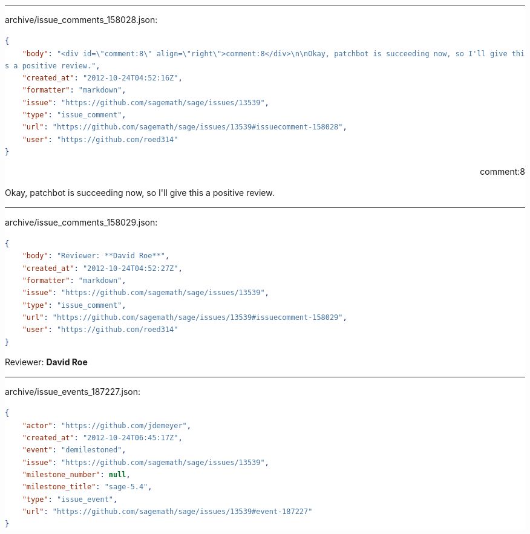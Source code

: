 

---

archive/issue_comments_158028.json:
```json
{
    "body": "<div id=\"comment:8\" align=\"right\">comment:8</div>\n\nOkay, patchbot is succeeding now, so I'll give this a positive review.",
    "created_at": "2012-10-24T04:52:16Z",
    "formatter": "markdown",
    "issue": "https://github.com/sagemath/sage/issues/13539",
    "type": "issue_comment",
    "url": "https://github.com/sagemath/sage/issues/13539#issuecomment-158028",
    "user": "https://github.com/roed314"
}
```

<div id="comment:8" align="right">comment:8</div>

Okay, patchbot is succeeding now, so I'll give this a positive review.



---

archive/issue_comments_158029.json:
```json
{
    "body": "Reviewer: **David Roe**",
    "created_at": "2012-10-24T04:52:27Z",
    "formatter": "markdown",
    "issue": "https://github.com/sagemath/sage/issues/13539",
    "type": "issue_comment",
    "url": "https://github.com/sagemath/sage/issues/13539#issuecomment-158029",
    "user": "https://github.com/roed314"
}
```

Reviewer: **David Roe**



---

archive/issue_events_187227.json:
```json
{
    "actor": "https://github.com/jdemeyer",
    "created_at": "2012-10-24T06:45:17Z",
    "event": "demilestoned",
    "issue": "https://github.com/sagemath/sage/issues/13539",
    "milestone_number": null,
    "milestone_title": "sage-5.4",
    "type": "issue_event",
    "url": "https://github.com/sagemath/sage/issues/13539#event-187227"
}
```
